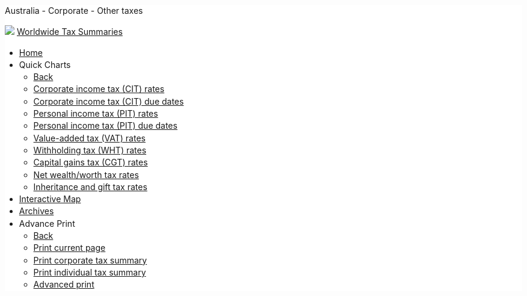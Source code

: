 








Australia - Corporate - Other taxes










































[![](-/media/world-wide-tax-summaries/dev/new-pwclogo.ashx%3Frev=857d31d9188a45cb89c2a139fca9bbc2&revision=857d31d9-188a-45cb-89c2-a139fca9bbc2&hash=185803B13B63A76ED59B9489B23256389302FCC5)](index.html)
[Worldwide Tax Summaries](index.html)

* [Home](index.html)
* Quick Charts
  + [Back](australia%3FtopicTypeId=399bcbae-2967-429b-b371-99be91a47b34.html#)
  + [Corporate income tax (CIT) rates](quick-charts/corporate-income-tax-cit-rates.html)
  + [Corporate income tax (CIT) due dates](quick-charts/corporate-income-tax-cit-due-dates.html)
  + [Personal income tax (PIT) rates](quick-charts/personal-income-tax-pit-rates.html)
  + [Personal income tax (PIT) due dates](quick-charts/personal-income-tax-pit-due-dates.html)
  + [Value-added tax (VAT) rates](quick-charts/value-added-tax-vat-rates.html)
  + [Withholding tax (WHT) rates](quick-charts/withholding-tax-wht-rates.html)
  + [Capital gains tax (CGT) rates](quick-charts/capital-gains-tax-cgt-rates.html)
  + [Net wealth/worth tax rates](quick-charts/net-wealth-worth-tax-rates.html)
  + [Inheritance and gift tax rates](quick-charts/inheritance-and-gift-tax-rates.html)
* [Interactive Map](interactive-map.html)
* [Archives](archives.html)
* Advance Print
  + [Back](australia%3FtopicTypeId=399bcbae-2967-429b-b371-99be91a47b34.html#)
  + [Print current page](australia%3FtopicTypeId=399bcbae-2967-429b-b371-99be91a47b34.html#)
  + [Print corporate tax summary](australia%3FtopicTypeId=399bcbae-2967-429b-b371-99be91a47b34.html#)
  + [Print individual tax summary](australia%3FtopicTypeId=399bcbae-2967-429b-b371-99be91a47b34.html#)
  + [Advanced print](australia%3FtopicTypeId=399bcbae-2967-429b-b371-99be91a47b34.html#)

